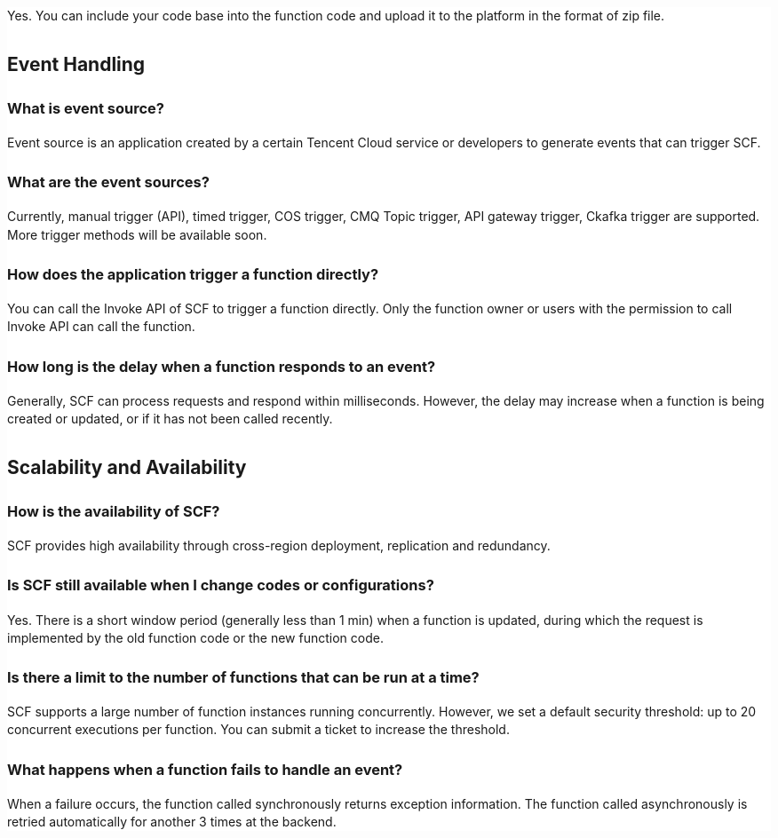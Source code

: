 Yes. You can include your code base into the function code and upload it to the platform in the format of zip file.

## Event Handling

### What is event source?

Event source is an application created by a certain Tencent Cloud service or developers to generate events that can trigger SCF.

### What are the event sources?

Currently, manual trigger (API), timed trigger, COS trigger, CMQ Topic trigger, API gateway trigger, Ckafka trigger are supported. More trigger methods will be available soon.

### How does the application trigger a function directly?

You can call the Invoke API of SCF to trigger a function directly. Only the function owner or users with the permission to call Invoke API can call the function.

### How long is the delay when a function responds to an event?

Generally, SCF can process requests and respond within milliseconds. However, the delay may increase when a function is being created or updated, or if it has not been called recently.

## Scalability and Availability

### How is the availability of SCF?

SCF provides high availability through cross-region deployment, replication and redundancy.

### Is SCF still available when I change codes or configurations?

Yes. There is a short window period (generally less than 1 min) when a function is updated, during which the request is implemented by the old function code or the new function code.

### Is there a limit to the number of functions that can be run at a time?

SCF supports a large number of function instances running concurrently. However, we set a default security threshold: up to 20 concurrent executions per function. You can submit a ticket to increase the threshold.

### What happens when a function fails to handle an event?

When a failure occurs, the function called synchronously returns exception information. The function called asynchronously is retried automatically for another 3 times at the backend.

